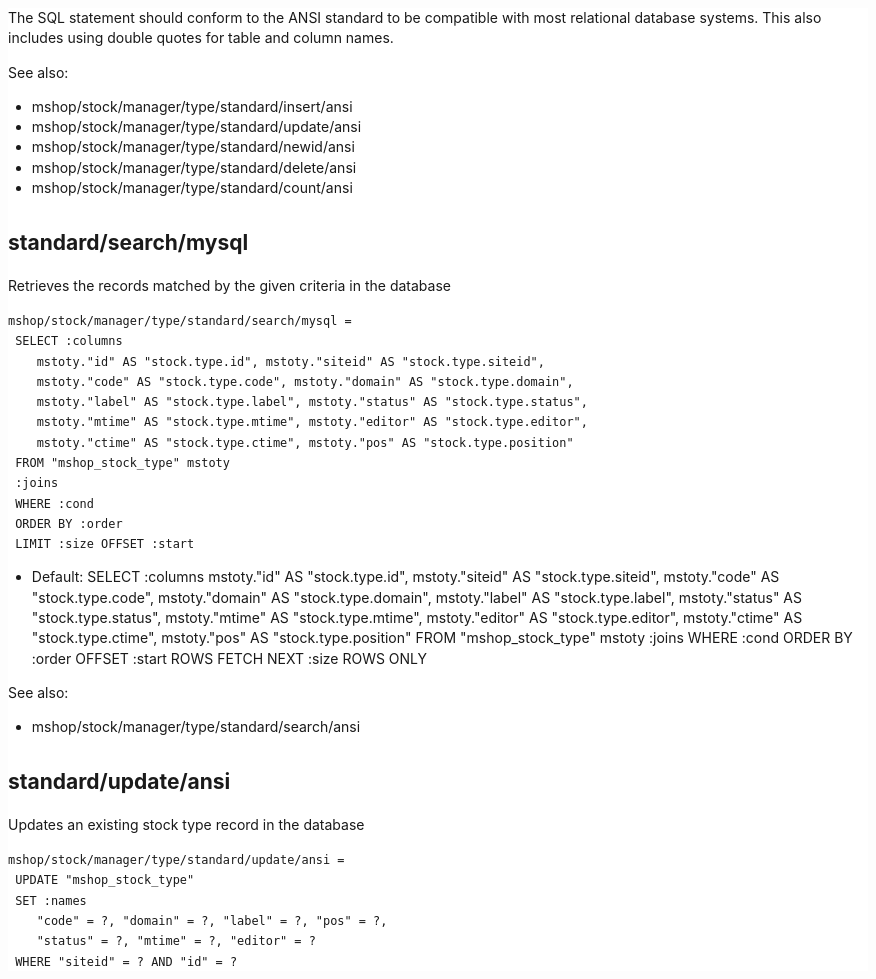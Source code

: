 The SQL statement should conform to the ANSI standard to be
compatible with most relational database systems. This also
includes using double quotes for table and column names.

See also:

* mshop/stock/manager/type/standard/insert/ansi
* mshop/stock/manager/type/standard/update/ansi
* mshop/stock/manager/type/standard/newid/ansi
* mshop/stock/manager/type/standard/delete/ansi
* mshop/stock/manager/type/standard/count/ansi

## standard/search/mysql

Retrieves the records matched by the given criteria in the database

```
mshop/stock/manager/type/standard/search/mysql = 
 SELECT :columns
 	mstoty."id" AS "stock.type.id", mstoty."siteid" AS "stock.type.siteid",
 	mstoty."code" AS "stock.type.code", mstoty."domain" AS "stock.type.domain",
 	mstoty."label" AS "stock.type.label", mstoty."status" AS "stock.type.status",
 	mstoty."mtime" AS "stock.type.mtime", mstoty."editor" AS "stock.type.editor",
 	mstoty."ctime" AS "stock.type.ctime", mstoty."pos" AS "stock.type.position"
 FROM "mshop_stock_type" mstoty
 :joins
 WHERE :cond
 ORDER BY :order
 LIMIT :size OFFSET :start
```

* Default: 
 SELECT :columns
 	mstoty."id" AS "stock.type.id", mstoty."siteid" AS "stock.type.siteid",
 	mstoty."code" AS "stock.type.code", mstoty."domain" AS "stock.type.domain",
 	mstoty."label" AS "stock.type.label", mstoty."status" AS "stock.type.status",
 	mstoty."mtime" AS "stock.type.mtime", mstoty."editor" AS "stock.type.editor",
 	mstoty."ctime" AS "stock.type.ctime", mstoty."pos" AS "stock.type.position"
 FROM "mshop_stock_type" mstoty
 :joins
 WHERE :cond
 ORDER BY :order
 OFFSET :start ROWS FETCH NEXT :size ROWS ONLY


See also:

* mshop/stock/manager/type/standard/search/ansi

## standard/update/ansi

Updates an existing stock type record in the database

```
mshop/stock/manager/type/standard/update/ansi = 
 UPDATE "mshop_stock_type"
 SET :names
 	"code" = ?, "domain" = ?, "label" = ?, "pos" = ?,
 	"status" = ?, "mtime" = ?, "editor" = ?
 WHERE "siteid" = ? AND "id" = ?
```
